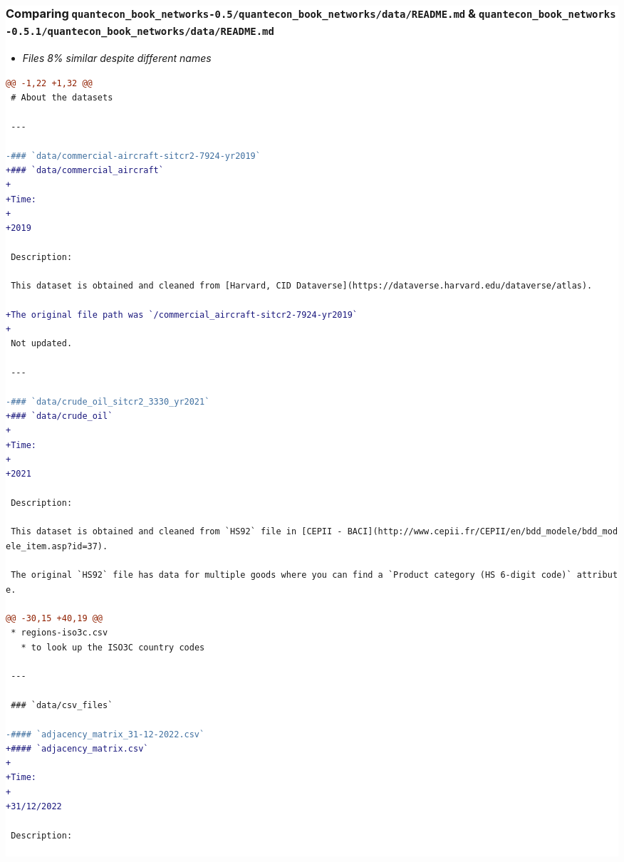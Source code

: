 ### Comparing `quantecon_book_networks-0.5/quantecon_book_networks/data/README.md` & `quantecon_book_networks-0.5.1/quantecon_book_networks/data/README.md`

 * *Files 8% similar despite different names*

```diff
@@ -1,22 +1,32 @@
 # About the datasets
 
 ---
 
-### `data/commercial-aircraft-sitcr2-7924-yr2019`
+### `data/commercial_aircraft`
+
+Time:
+
+2019
 
 Description:
 
 This dataset is obtained and cleaned from [Harvard, CID Dataverse](https://dataverse.harvard.edu/dataverse/atlas).
 
+The original file path was `/commercial_aircraft-sitcr2-7924-yr2019`
+
 Not updated.
 
 ---
 
-### `data/crude_oil_sitcr2_3330_yr2021`
+### `data/crude_oil`
+
+Time:
+
+2021
 
 Description:
 
 This dataset is obtained and cleaned from `HS92` file in [CEPII - BACI](http://www.cepii.fr/CEPII/en/bdd_modele/bdd_modele_item.asp?id=37).
 
 The original `HS92` file has data for multiple goods where you can find a `Product category (HS 6-digit code)` attribute.
 
@@ -30,15 +40,19 @@
 * regions-iso3c.csv
   * to look up the ISO3C country codes
 
 ---
 
 ### `data/csv_files`
 
-#### `adjacency_matrix_31-12-2022.csv`
+#### `adjacency_matrix.csv`
+
+Time:
+
+31/12/2022
 
 Description:
 
```